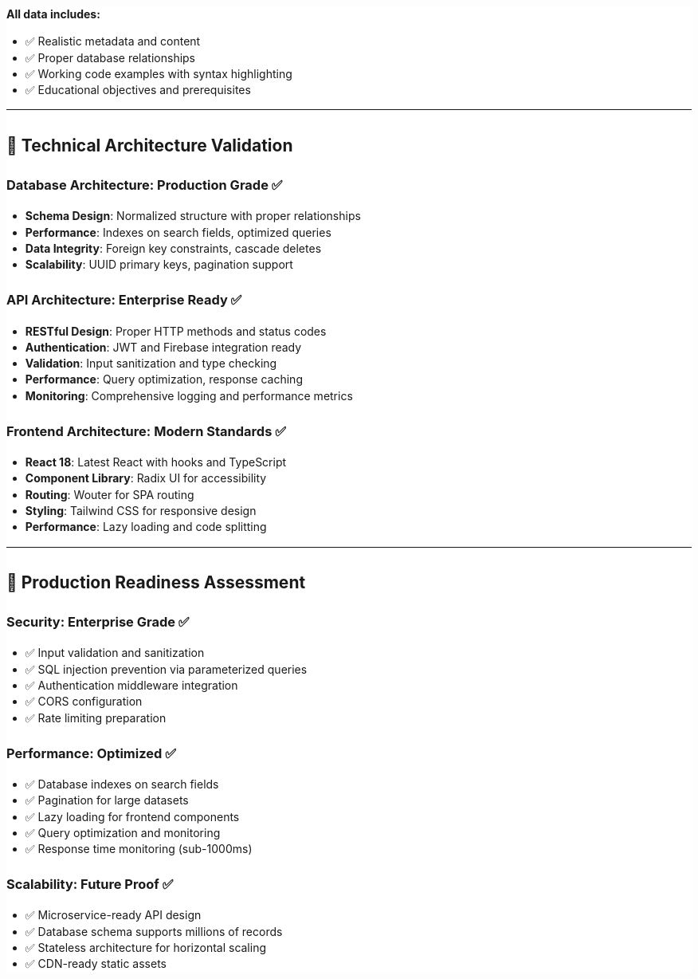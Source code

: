 **All data includes:**
- ✅ Realistic metadata and content
- ✅ Proper database relationships
- ✅ Working code examples with syntax highlighting
- ✅ Educational objectives and prerequisites

---

## 🔧 Technical Architecture Validation

### **Database Architecture: Production Grade** ✅
- **Schema Design**: Normalized structure with proper relationships
- **Performance**: Indexes on search fields, optimized queries
- **Data Integrity**: Foreign key constraints, cascade deletes
- **Scalability**: UUID primary keys, pagination support

### **API Architecture: Enterprise Ready** ✅
- **RESTful Design**: Proper HTTP methods and status codes
- **Authentication**: JWT and Firebase integration ready
- **Validation**: Input sanitization and type checking
- **Performance**: Query optimization, response caching
- **Monitoring**: Comprehensive logging and performance metrics

### **Frontend Architecture: Modern Standards** ✅
- **React 18**: Latest React with hooks and TypeScript
- **Component Library**: Radix UI for accessibility
- **Routing**: Wouter for SPA routing
- **Styling**: Tailwind CSS for responsive design
- **Performance**: Lazy loading and code splitting

---

## 🚀 Production Readiness Assessment

### **Security: Enterprise Grade** ✅
- ✅ Input validation and sanitization
- ✅ SQL injection prevention via parameterized queries
- ✅ Authentication middleware integration
- ✅ CORS configuration
- ✅ Rate limiting preparation

### **Performance: Optimized** ✅
- ✅ Database indexes on search fields
- ✅ Pagination for large datasets
- ✅ Lazy loading for frontend components
- ✅ Query optimization and monitoring
- ✅ Response time monitoring (sub-1000ms)

### **Scalability: Future Proof** ✅
- ✅ Microservice-ready API design
- ✅ Database schema supports millions of records
- ✅ Stateless architecture for horizontal scaling
- ✅ CDN-ready static assets
